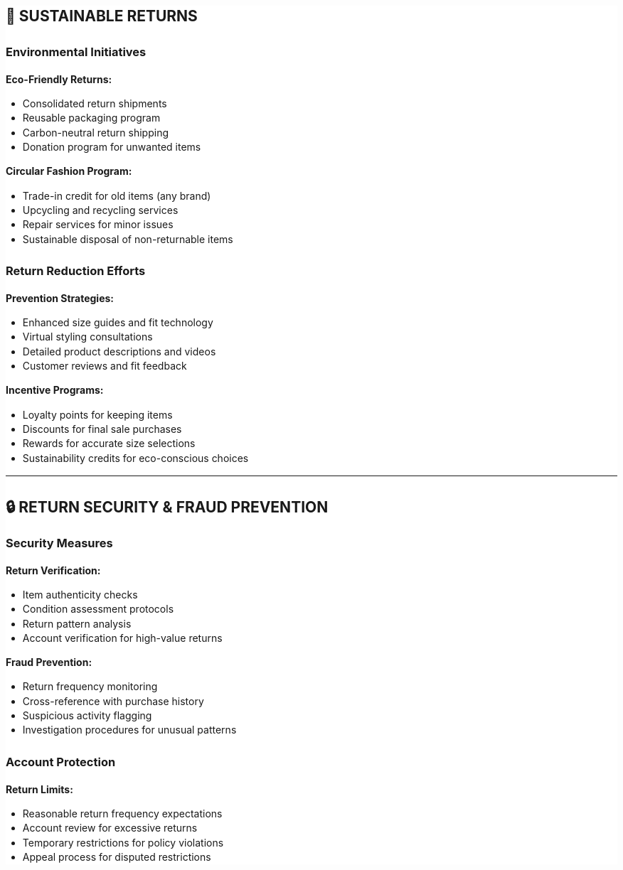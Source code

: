 ## **🌱 SUSTAINABLE RETURNS**

### **Environmental Initiatives**

**Eco-Friendly Returns:**
- Consolidated return shipments
- Reusable packaging program
- Carbon-neutral return shipping
- Donation program for unwanted items

**Circular Fashion Program:**
- Trade-in credit for old items (any brand)
- Upcycling and recycling services
- Repair services for minor issues
- Sustainable disposal of non-returnable items

### **Return Reduction Efforts**

**Prevention Strategies:**
- Enhanced size guides and fit technology
- Virtual styling consultations
- Detailed product descriptions and videos
- Customer reviews and fit feedback

**Incentive Programs:**
- Loyalty points for keeping items
- Discounts for final sale purchases
- Rewards for accurate size selections
- Sustainability credits for eco-conscious choices

---

## **🔒 RETURN SECURITY & FRAUD PREVENTION**

### **Security Measures**

**Return Verification:**
- Item authenticity checks
- Condition assessment protocols
- Return pattern analysis
- Account verification for high-value returns

**Fraud Prevention:**
- Return frequency monitoring
- Cross-reference with purchase history
- Suspicious activity flagging
- Investigation procedures for unusual patterns

### **Account Protection**

**Return Limits:**
- Reasonable return frequency expectations
- Account review for excessive returns
- Temporary restrictions for policy violations
- Appeal process for disputed restrictions
